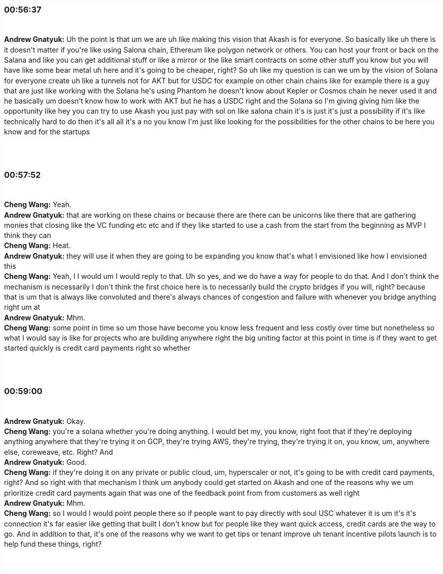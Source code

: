 

### 00:56:37

  \
**Andrew Gnatyuk:** Uh the point is that um we are uh like making this vision that Akash is for everyone. So basically like uh there is it doesn't matter if you're like using Salona chain, Ethereum like polygon network or others. You can host your front or back on the Salana and like you can get additional stuff or like a mirror or the like smart contracts on some other stuff you know but you will have like some bear metal uh here and it's going to be cheaper, right? So uh like my question is can we um by the vision of Solana for everyone create uh like a tunnels not for AKT but for USDC for example on other chain chains like for example there is a guy that are just like working with the Solana he's using Phantom he doesn't know about Kepler or Cosmos chain he never used it and he basically um doesn't know how to work with AKT but he has a  USDC right and the Solana so I'm giving giving him like the opportunity like hey you can try to use Akash you just pay with sol on like salona chain it's is just it's just a possibility if it's like technically hard to do then it's all all it's a no you know I'm just like looking for the possibilities for the other chains to be here you know and for the startups \
  \
 


### 00:57:52

  \
**Cheng Wang:** Yeah. \
**Andrew Gnatyuk:** that are working on these chains or because there are there can be unicorns like there that are gathering monies that closing like the VC funding etc etc and if they like started to use a cash from the start from the beginning as MVP I think they can \
**Cheng Wang:** Heat. \
**Andrew Gnatyuk:** they will use it when they are going to be expanding you know that's what I envisioned like how I envisioned this \
**Cheng Wang:** Yeah, I I would um I would reply to that. Uh so yes, and we do have a way for people to do that. And I don't think the mechanism is necessarily I don't think the first choice here is to necessarily build the crypto bridges if you will, right? because that is um that is always like convoluted and there's always chances of congestion and failure with whenever you bridge anything right um at \
**Andrew Gnatyuk:** Mhm. \
**Cheng Wang:** some point in time so um those have become you know less frequent and less costly over time but nonetheless so what I would say is like for projects who are building anywhere right the big uniting factor at this point in time is if they want to get started quickly is credit card payments right so whether \
  \
 


### 00:59:00

  \
**Andrew Gnatyuk:** Okay. \
**Cheng Wang:** you're a solana whether you're doing anything. I would bet my, you know, right foot that if they're deploying anything anywhere that they're trying it on GCP, they're trying AWS, they're trying, they're trying it on, you know, um, anywhere else, coreweave, etc. Right? And \
**Andrew Gnatyuk:** Good. \
**Cheng Wang:** if they're doing it on any private or public cloud, um, hyperscaler or not, it's going to be with credit card payments, right? And so right with that mechanism I think um anybody could get started on Akash and one of the reasons why we um prioritize credit card payments again that was one of the feedback point from from customers as well right \
**Andrew Gnatyuk:** Mhm. \
**Cheng Wang:** so I would I would point people there so if people want to pay directly with soul USC whatever it is um it's it's connection it's far easier like getting that built I don't know but for people like they want quick access, credit cards are the way to go. And in addition to that, it's one of the reasons why we want to get tips or tenant improve uh tenant incentive pilots launch is to help fund these things, right? \
  \
 